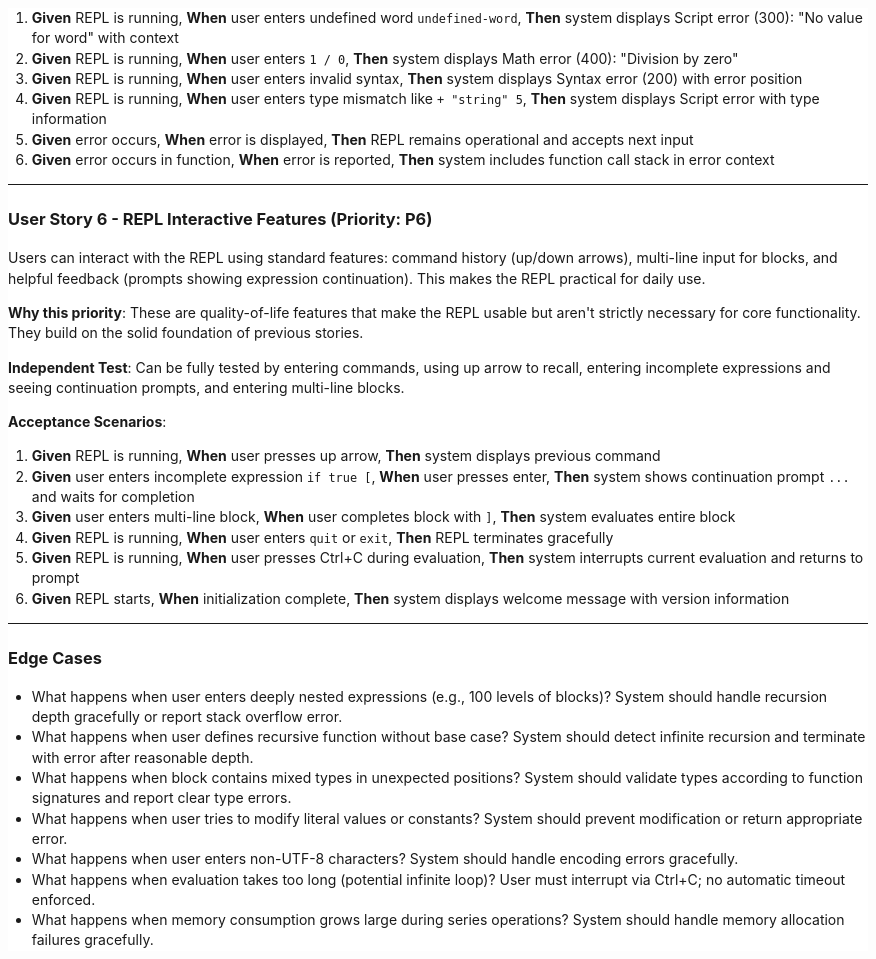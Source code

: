 1. **Given** REPL is running, **When** user enters undefined word `undefined-word`, **Then** system displays Script error (300): "No value for word" with context
2. **Given** REPL is running, **When** user enters `1 / 0`, **Then** system displays Math error (400): "Division by zero"
3. **Given** REPL is running, **When** user enters invalid syntax, **Then** system displays Syntax error (200) with error position
4. **Given** REPL is running, **When** user enters type mismatch like `+ "string" 5`, **Then** system displays Script error with type information
5. **Given** error occurs, **When** error is displayed, **Then** REPL remains operational and accepts next input
6. **Given** error occurs in function, **When** error is reported, **Then** system includes function call stack in error context

---

### User Story 6 - REPL Interactive Features (Priority: P6)

Users can interact with the REPL using standard features: command history (up/down arrows), multi-line input for blocks, and helpful feedback (prompts showing expression continuation). This makes the REPL practical for daily use.

**Why this priority**: These are quality-of-life features that make the REPL usable but aren't strictly necessary for core functionality. They build on the solid foundation of previous stories.

**Independent Test**: Can be fully tested by entering commands, using up arrow to recall, entering incomplete expressions and seeing continuation prompts, and entering multi-line blocks.

**Acceptance Scenarios**:

1. **Given** REPL is running, **When** user presses up arrow, **Then** system displays previous command
2. **Given** user enters incomplete expression `if true [`, **When** user presses enter, **Then** system shows continuation prompt `...` and waits for completion
3. **Given** user enters multi-line block, **When** user completes block with `]`, **Then** system evaluates entire block
4. **Given** REPL is running, **When** user enters `quit` or `exit`, **Then** REPL terminates gracefully
5. **Given** REPL is running, **When** user presses Ctrl+C during evaluation, **Then** system interrupts current evaluation and returns to prompt
6. **Given** REPL starts, **When** initialization complete, **Then** system displays welcome message with version information

---

### Edge Cases

- What happens when user enters deeply nested expressions (e.g., 100 levels of blocks)? System should handle recursion depth gracefully or report stack overflow error.
- What happens when user defines recursive function without base case? System should detect infinite recursion and terminate with error after reasonable depth.
- What happens when block contains mixed types in unexpected positions? System should validate types according to function signatures and report clear type errors.
- What happens when user tries to modify literal values or constants? System should prevent modification or return appropriate error.
- What happens when user enters non-UTF-8 characters? System should handle encoding errors gracefully.
- What happens when evaluation takes too long (potential infinite loop)? User must interrupt via Ctrl+C; no automatic timeout enforced.
- What happens when memory consumption grows large during series operations? System should handle memory allocation failures gracefully.
